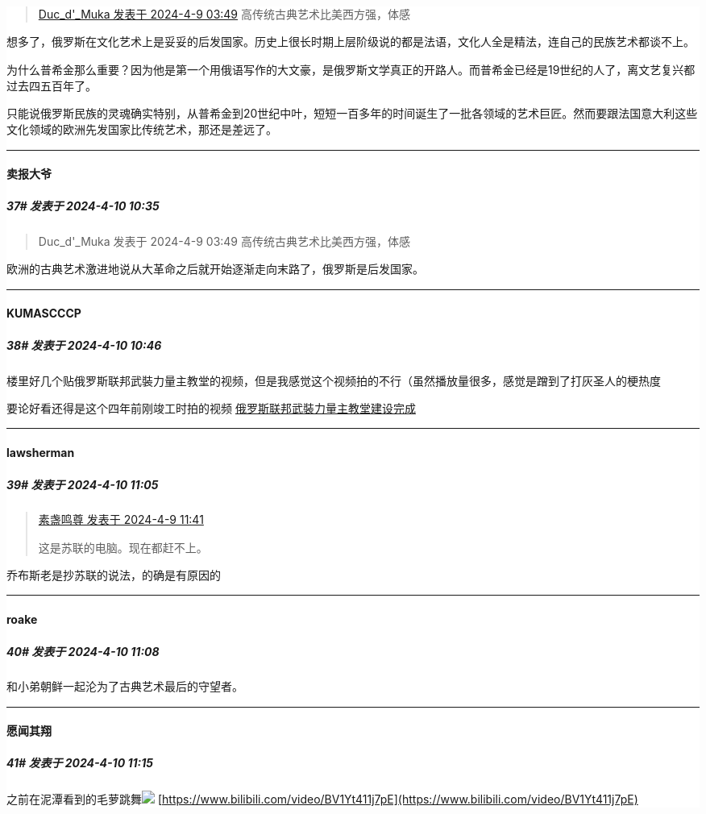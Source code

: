 <blockquote><a href="httphttps://bbs.saraba1st.com/2b/forum.php?mod=redirect&amp;goto=findpost&amp;pid=64531683&amp;ptid=2179076" target="_blank">Duc_d'_Muka 发表于 2024-4-9 03:49</a>
高传统古典艺术比美西方强，体感</blockquote>
想多了，俄罗斯在文化艺术上是妥妥的后发国家。历史上很长时期上层阶级说的都是法语，文化人全是精法，连自己的民族艺术都谈不上。

为什么普希金那么重要？因为他是第一个用俄语写作的大文豪，是俄罗斯文学真正的开路人。而普希金已经是19世纪的人了，离文艺复兴都过去四五百年了。

只能说俄罗斯民族的灵魂确实特别，从普希金到20世纪中叶，短短一百多年的时间诞生了一批各领域的艺术巨匠。然而要跟法国意大利这些文化领域的欧洲先发国家比传统艺术，那还是差远了。

*****

####  卖报大爷  
##### 37#       发表于 2024-4-10 10:35

<blockquote>Duc_d'_Muka 发表于 2024-4-9 03:49
高传统古典艺术比美西方强，体感</blockquote>
欧洲的古典艺术激进地说从大革命之后就开始逐渐走向末路了，俄罗斯是后发国家。

*****

####  KUMASCCCP  
##### 38#       发表于 2024-4-10 10:46

楼里好几个贴俄罗斯联邦武裝力量主教堂的视频，但是我感觉这个视频拍的不行（虽然播放量很多，感觉是蹭到了打灰圣人的梗热度

要论好看还得是这个四年前刚竣工时拍的视频
[俄罗斯联邦武裝力量主教堂建设完成](https://www.bilibili.com/video/BV1AV411o7uD)

*****

####  lawsherman  
##### 39#       发表于 2024-4-10 11:05

<blockquote><a href="httphttps://bbs.saraba1st.com/2b/forum.php?mod=redirect&amp;goto=findpost&amp;pid=64534222&amp;ptid=2179076" target="_blank">素盏鸣尊 发表于 2024-4-9 11:41</a>

这是苏联的电脑。现在都赶不上。</blockquote>
乔布斯老是抄苏联的说法，的确是有原因的

*****

####  roake  
##### 40#       发表于 2024-4-10 11:08

和小弟朝鲜一起沦为了古典艺术最后的守望者。


*****

####  愿闻其翔  
##### 41#       发表于 2024-4-10 11:15

之前在泥潭看到的毛萝跳舞<img src="https://static.saraba1st.com/image/smiley/face2017/074.png" referrerpolicy="no-referrer">
[https://www.bilibili.com/video/BV1Yt411j7pE](https://www.bilibili.com/video/BV1Yt411j7pE)
